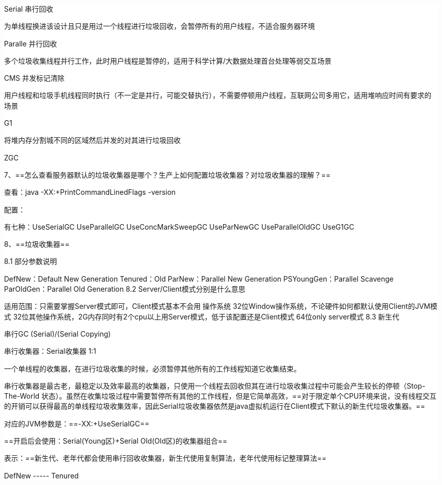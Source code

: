 Serial 串行回收

为单线程换进该设计且只是用过一个线程进行垃圾回收，会暂停所有的用户线程，不适合服务器环境

Paralle 并行回收

多个垃圾收集线程并行工作，此时用户线程是暂停的，适用于科学计算/大数据处理首台处理等弱交互场景

CMS 并发标记清除

用户线程和垃圾手机线程同时执行（不一定是并行，可能交替执行），不需要停顿用户线程，互联网公司多用它，适用堆响应时间有要求的场景

G1

将堆内存分割城不同的区域然后并发的对其进行垃圾回收

ZGC

7、==怎么查看服务器默认的垃圾收集器是哪个？生产上如何配置垃圾收集器？对垃圾收集器的理解？==

查看：java -XX:+PrintCommandLinedFlags -version

配置：

有七种：UseSerialGC UseParallelGC UseConcMarkSweepGC UseParNewGC UseParallelOldGC UseG1GC





8、==垃圾收集器==

8.1 部分参数说明

DefNew：Default New Generation
Tenured：Old
ParNew：Parallel New Generation
PSYoungGen：Parallel Scavenge
ParOldGen：Parallel Old Generation
8.2 Server/Client模式分别是什么意思

适用范围：只需要掌握Server模式即可，Client模式基本不会用
操作系统
32位Window操作系统，不论硬件如何都默认使用Client的JVM模式
32位其他操作系统，2G内存同时有2个cpu以上用Server模式，低于该配置还是Client模式
64位only server模式
8.3 新生代

串行GC (Serial)/(Serial Copying)

串行收集器：Serial收集器 1:1

一个单线程的收集器，在进行垃圾收集的时候，必须暂停其他所有的工作线程知道它收集结束。

串行收集器是最古老，最稳定以及效率最高的收集器，只使用一个线程去回收但其在进行垃圾收集过程中可能会产生较长的停顿（Stop-The-World 状态）。虽然在收集垃圾过程中需要暂停所有其他的工作线程，但是它简单高效，==对于限定单个CPU环境来说，没有线程交互的开销可以获得最高的单线程垃圾收集效率，因此Serial垃圾收集器依然是java虚拟机运行在Client模式下默认的新生代垃圾收集器。==

对应的JVM参数是：==-XX:+UseSerialGC==

==开启后会使用：Serial(Young区)+Serial Old(Old区)的收集器组合==

表示：==新生代、老年代都会使用串行回收收集器，新生代使用复制算法，老年代使用标记整理算法==

DefNew ----- Tenured

